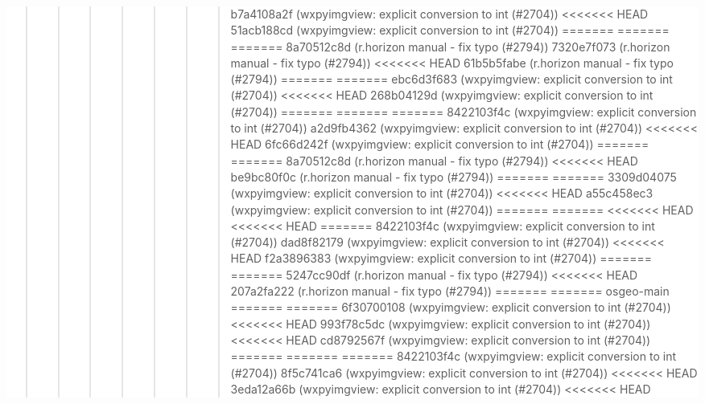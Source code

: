 >>>>>>> b7a4108a2f (wxpyimgview: explicit conversion to int (#2704))
<<<<<<< HEAD
>>>>>>> 51acb188cd (wxpyimgview: explicit conversion to int (#2704))
=======
=======
=======
>>>>>>> 8a70512c8d (r.horizon manual - fix typo (#2794))
>>>>>>> 7320e7f073 (r.horizon manual - fix typo (#2794))
<<<<<<< HEAD
>>>>>>> 61b5b5fabe (r.horizon manual - fix typo (#2794))
=======
=======
>>>>>>> ebc6d3f683 (wxpyimgview: explicit conversion to int (#2704))
<<<<<<< HEAD
>>>>>>> 268b04129d (wxpyimgview: explicit conversion to int (#2704))
=======
=======
=======
>>>>>>> 8422103f4c (wxpyimgview: explicit conversion to int (#2704))
>>>>>>> a2d9fb4362 (wxpyimgview: explicit conversion to int (#2704))
<<<<<<< HEAD
>>>>>>> 6fc66d242f (wxpyimgview: explicit conversion to int (#2704))
=======
=======
>>>>>>> 8a70512c8d (r.horizon manual - fix typo (#2794))
<<<<<<< HEAD
>>>>>>> be9bc80f0c (r.horizon manual - fix typo (#2794))
=======
=======
>>>>>>> 3309d04075 (wxpyimgview: explicit conversion to int (#2704))
<<<<<<< HEAD
>>>>>>> a55c458ec3 (wxpyimgview: explicit conversion to int (#2704))
=======
=======
<<<<<<< HEAD
<<<<<<< HEAD
=======
>>>>>>> 8422103f4c (wxpyimgview: explicit conversion to int (#2704))
>>>>>>> dad8f82179 (wxpyimgview: explicit conversion to int (#2704))
<<<<<<< HEAD
>>>>>>> f2a3896383 (wxpyimgview: explicit conversion to int (#2704))
=======
=======
>>>>>>> 5247cc90df (r.horizon manual - fix typo (#2794))
<<<<<<< HEAD
>>>>>>> 207a2fa222 (r.horizon manual - fix typo (#2794))
=======
=======
>>>>>>> osgeo-main
=======
=======
>>>>>>> 6f30700108 (wxpyimgview: explicit conversion to int (#2704))
<<<<<<< HEAD
>>>>>>> 993f78c5dc (wxpyimgview: explicit conversion to int (#2704))
<<<<<<< HEAD
>>>>>>> cd8792567f (wxpyimgview: explicit conversion to int (#2704))
=======
=======
=======
>>>>>>> 8422103f4c (wxpyimgview: explicit conversion to int (#2704))
>>>>>>> 8f5c741ca6 (wxpyimgview: explicit conversion to int (#2704))
<<<<<<< HEAD
>>>>>>> 3eda12a66b (wxpyimgview: explicit conversion to int (#2704))
<<<<<<< HEAD